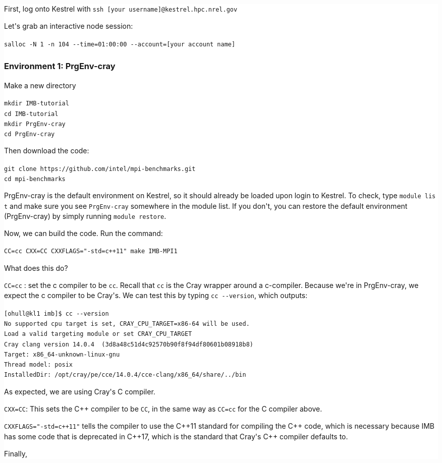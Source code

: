 First, log onto Kestrel with
`ssh [your username]@kestrel.hpc.nrel.gov`

Let's grab an interactive node session:

`salloc -N 1 -n 104 --time=01:00:00 --account=[your account name]`


### Environment 1: PrgEnv-cray 


Make a new directory
```
mkdir IMB-tutorial
cd IMB-tutorial
mkdir PrgEnv-cray
cd PrgEnv-cray
```

Then download the code:
```
git clone https://github.com/intel/mpi-benchmarks.git
cd mpi-benchmarks
```

PrgEnv-cray is the default environment on Kestrel, so it should already be loaded upon login to Kestrel. To check, type `module list` and make sure you see `PrgEnv-cray` somewhere in the module list. If you don't, you can restore the default environment (PrgEnv-cray) by simply running `module restore`.

Now, we can build the code. Run the command:

`CC=cc CXX=CC CXXFLAGS="-std=c++11" make IMB-MPI1`

What does this do?

`CC=cc` : set the c compiler to be `cc`. Recall that `cc` is the Cray wrapper around a c-compiler. Because we're in PrgEnv-cray, we expect the c compiler to be Cray's. We can test this by typing `cc --version`, which outputs:
```
[ohull@kl1 imb]$ cc --version
No supported cpu target is set, CRAY_CPU_TARGET=x86-64 will be used.
Load a valid targeting module or set CRAY_CPU_TARGET
Cray clang version 14.0.4  (3d8a48c51d4c92570b90f8f94df80601b08918b8)
Target: x86_64-unknown-linux-gnu
Thread model: posix
InstalledDir: /opt/cray/pe/cce/14.0.4/cce-clang/x86_64/share/../bin
```

As expected, we are using Cray's C compiler.

`CXX=CC`: This sets the C++ compiler to be `CC`, in the same way as `CC=cc` for the C compiler above.

`CXXFLAGS="-std=c++11"` tells the compiler to use the C++11 standard for compiling the C++ code, which is necessary because IMB has some code that is deprecated in C++17, which is the standard that Cray's C++ compiler defaults to.

Finally,
